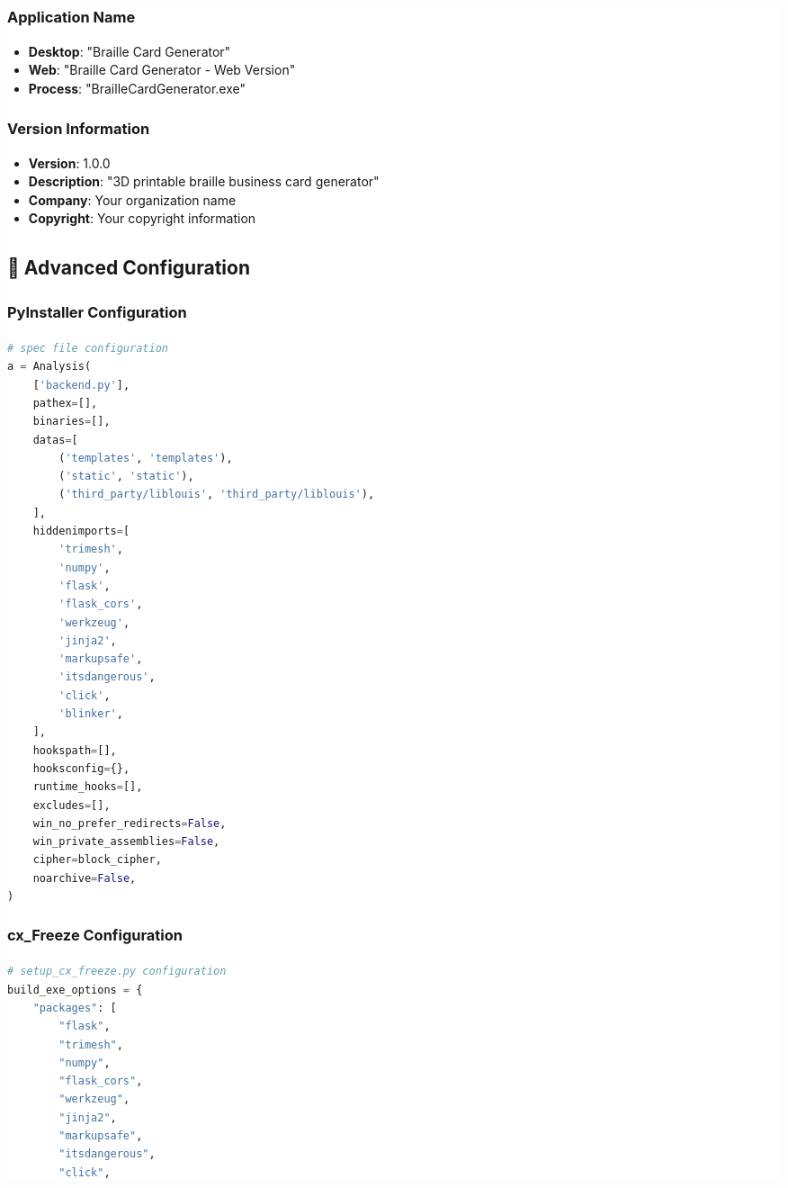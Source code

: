 ### Application Name
- **Desktop**: "Braille Card Generator"
- **Web**: "Braille Card Generator - Web Version"
- **Process**: "BrailleCardGenerator.exe"

### Version Information
- **Version**: 1.0.0
- **Description**: "3D printable braille business card generator"
- **Company**: Your organization name
- **Copyright**: Your copyright information

## 🔧 Advanced Configuration

### PyInstaller Configuration
```python
# spec file configuration
a = Analysis(
    ['backend.py'],
    pathex=[],
    binaries=[],
    datas=[
        ('templates', 'templates'),
        ('static', 'static'),
        ('third_party/liblouis', 'third_party/liblouis'),
    ],
    hiddenimports=[
        'trimesh',
        'numpy',
        'flask',
        'flask_cors',
        'werkzeug',
        'jinja2',
        'markupsafe',
        'itsdangerous',
        'click',
        'blinker',
    ],
    hookspath=[],
    hooksconfig={},
    runtime_hooks=[],
    excludes=[],
    win_no_prefer_redirects=False,
    win_private_assemblies=False,
    cipher=block_cipher,
    noarchive=False,
)
```

### cx_Freeze Configuration
```python
# setup_cx_freeze.py configuration
build_exe_options = {
    "packages": [
        "flask", 
        "trimesh", 
        "numpy", 
        "flask_cors", 
        "werkzeug", 
        "jinja2", 
        "markupsafe", 
        "itsdangerous", 
        "click", 
```